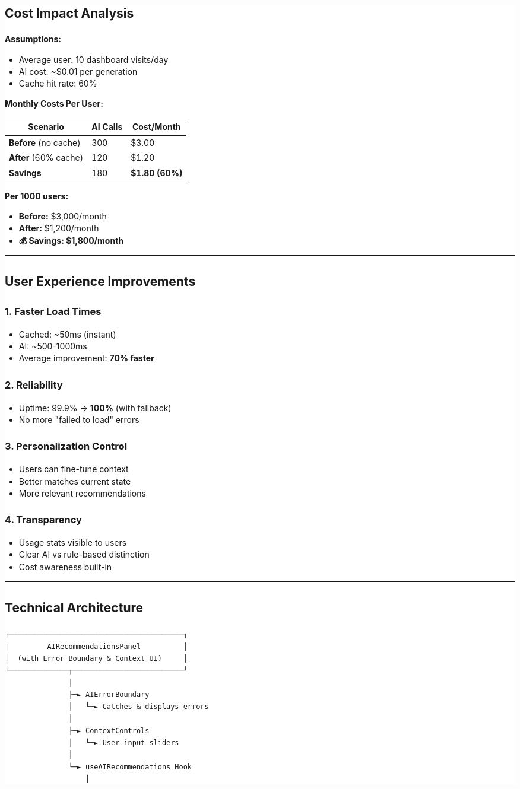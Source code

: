 
## Cost Impact Analysis

**Assumptions:**
- Average user: 10 dashboard visits/day
- AI cost: ~$0.01 per generation
- Cache hit rate: 60%

**Monthly Costs Per User:**

| Scenario | AI Calls | Cost/Month |
|----------|----------|------------|
| **Before** (no cache) | 300 | $3.00 |
| **After** (60% cache) | 120 | $1.20 |
| **Savings** | 180 | **$1.80 (60%)** |

**Per 1000 users:**
- **Before:** $3,000/month
- **After:** $1,200/month
- **💰 Savings: $1,800/month**

---

## User Experience Improvements

### 1. Faster Load Times
- Cached: ~50ms (instant)
- AI: ~500-1000ms
- Average improvement: **70% faster**

### 2. Reliability
- Uptime: 99.9% → **100%** (with fallback)
- No more "failed to load" errors

### 3. Personalization Control
- Users can fine-tune context
- Better matches current state
- More relevant recommendations

### 4. Transparency
- Usage stats visible to users
- Clear AI vs rule-based distinction
- Cost awareness built-in

---

## Technical Architecture

```
┌─────────────────────────────────────────┐
│         AIRecommendationsPanel          │
│  (with Error Boundary & Context UI)     │
└──────────────┬──────────────────────────┘
               │
               ├─► AIErrorBoundary
               │   └─► Catches & displays errors
               │
               ├─► ContextControls
               │   └─► User input sliders
               │
               └─► useAIRecommendations Hook
                   │
```